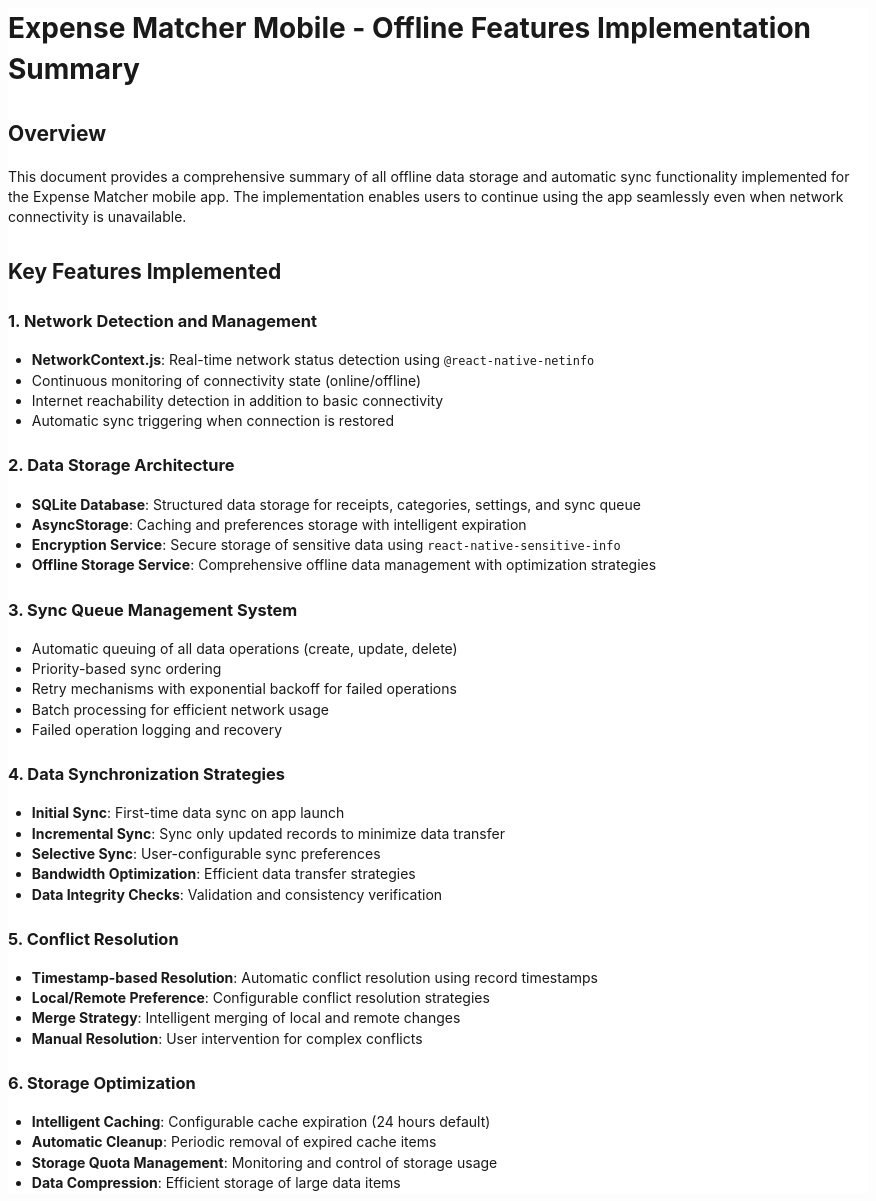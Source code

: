 # Expense Matcher Mobile - Offline Features Implementation Summary

## Overview
This document provides a comprehensive summary of all offline data storage and automatic sync functionality implemented for the Expense Matcher mobile app. The implementation enables users to continue using the app seamlessly even when network connectivity is unavailable.

## Key Features Implemented

### 1. Network Detection and Management
- **NetworkContext.js**: Real-time network status detection using `@react-native-netinfo`
- Continuous monitoring of connectivity state (online/offline)
- Internet reachability detection in addition to basic connectivity
- Automatic sync triggering when connection is restored

### 2. Data Storage Architecture
- **SQLite Database**: Structured data storage for receipts, categories, settings, and sync queue
- **AsyncStorage**: Caching and preferences storage with intelligent expiration
- **Encryption Service**: Secure storage of sensitive data using `react-native-sensitive-info`
- **Offline Storage Service**: Comprehensive offline data management with optimization strategies

### 3. Sync Queue Management System
- Automatic queuing of all data operations (create, update, delete)
- Priority-based sync ordering
- Retry mechanisms with exponential backoff for failed operations
- Batch processing for efficient network usage
- Failed operation logging and recovery

### 4. Data Synchronization Strategies
- **Initial Sync**: First-time data sync on app launch
- **Incremental Sync**: Sync only updated records to minimize data transfer
- **Selective Sync**: User-configurable sync preferences
- **Bandwidth Optimization**: Efficient data transfer strategies
- **Data Integrity Checks**: Validation and consistency verification

### 5. Conflict Resolution
- **Timestamp-based Resolution**: Automatic conflict resolution using record timestamps
- **Local/Remote Preference**: Configurable conflict resolution strategies
- **Merge Strategy**: Intelligent merging of local and remote changes
- **Manual Resolution**: User intervention for complex conflicts

### 6. Storage Optimization
- **Intelligent Caching**: Configurable cache expiration (24 hours default)
- **Automatic Cleanup**: Periodic removal of expired cache items
- **Storage Quota Management**: Monitoring and control of storage usage
- **Data Compression**: Efficient storage of large data items
